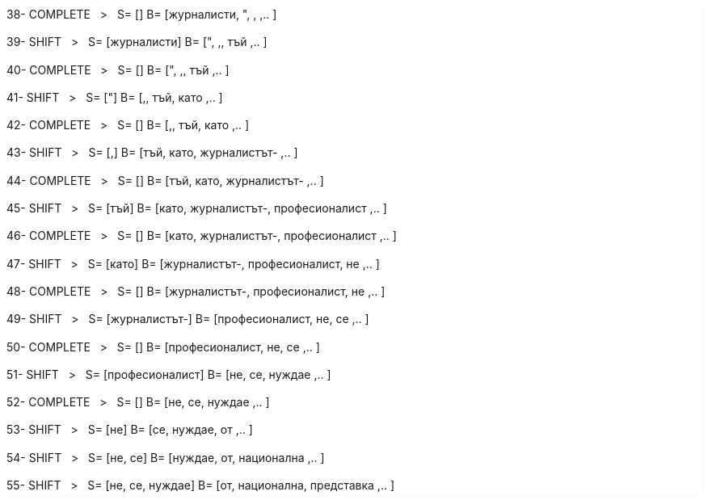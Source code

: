 
38- COMPLETE&nbsp;&nbsp;&nbsp;>&nbsp;&nbsp;&nbsp;S= []   B= [журналисти, &quot;, , ,.. ]



39- SHIFT&nbsp;&nbsp;&nbsp;>&nbsp;&nbsp;&nbsp;S= [журналисти]   B= [&quot;, ,, тъй ,.. ]



40- COMPLETE&nbsp;&nbsp;&nbsp;>&nbsp;&nbsp;&nbsp;S= []   B= [&quot;, ,, тъй ,.. ]



41- SHIFT&nbsp;&nbsp;&nbsp;>&nbsp;&nbsp;&nbsp;S= [&quot;]   B= [,, тъй, като ,.. ]



42- COMPLETE&nbsp;&nbsp;&nbsp;>&nbsp;&nbsp;&nbsp;S= []   B= [,, тъй, като ,.. ]



43- SHIFT&nbsp;&nbsp;&nbsp;>&nbsp;&nbsp;&nbsp;S= [,]   B= [тъй, като, журналистът- ,.. ]



44- COMPLETE&nbsp;&nbsp;&nbsp;>&nbsp;&nbsp;&nbsp;S= []   B= [тъй, като, журналистът- ,.. ]



45- SHIFT&nbsp;&nbsp;&nbsp;>&nbsp;&nbsp;&nbsp;S= [тъй]   B= [като, журналистът-, професионалист ,.. ]



46- COMPLETE&nbsp;&nbsp;&nbsp;>&nbsp;&nbsp;&nbsp;S= []   B= [като, журналистът-, професионалист ,.. ]



47- SHIFT&nbsp;&nbsp;&nbsp;>&nbsp;&nbsp;&nbsp;S= [като]   B= [журналистът-, професионалист, не ,.. ]



48- COMPLETE&nbsp;&nbsp;&nbsp;>&nbsp;&nbsp;&nbsp;S= []   B= [журналистът-, професионалист, не ,.. ]



49- SHIFT&nbsp;&nbsp;&nbsp;>&nbsp;&nbsp;&nbsp;S= [журналистът-]   B= [професионалист, не, се ,.. ]



50- COMPLETE&nbsp;&nbsp;&nbsp;>&nbsp;&nbsp;&nbsp;S= []   B= [професионалист, не, се ,.. ]



51- SHIFT&nbsp;&nbsp;&nbsp;>&nbsp;&nbsp;&nbsp;S= [професионалист]   B= [не, се, нуждае ,.. ]



52- COMPLETE&nbsp;&nbsp;&nbsp;>&nbsp;&nbsp;&nbsp;S= []   B= [не, се, нуждае ,.. ]



53- SHIFT&nbsp;&nbsp;&nbsp;>&nbsp;&nbsp;&nbsp;S= [не]   B= [се, нуждае, от ,.. ]



54- SHIFT&nbsp;&nbsp;&nbsp;>&nbsp;&nbsp;&nbsp;S= [не, се]   B= [нуждае, от, национална ,.. ]



55- SHIFT&nbsp;&nbsp;&nbsp;>&nbsp;&nbsp;&nbsp;S= [не, се, нуждае]   B= [от, национална, представка ,.. ]
